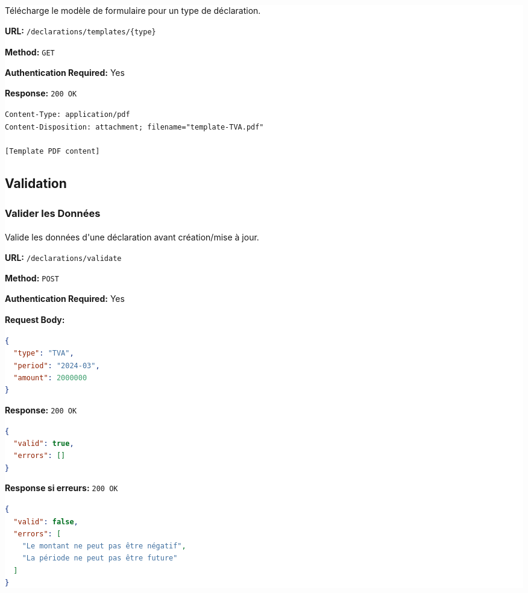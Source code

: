 Télécharge le modèle de formulaire pour un type de déclaration.

**URL:** `/declarations/templates/{type}`

**Method:** `GET`

**Authentication Required:** Yes

**Response:** `200 OK`

```
Content-Type: application/pdf
Content-Disposition: attachment; filename="template-TVA.pdf"

[Template PDF content]
```

## Validation

### Valider les Données

Valide les données d'une déclaration avant création/mise à jour.

**URL:** `/declarations/validate`

**Method:** `POST`

**Authentication Required:** Yes

**Request Body:**
```json
{
  "type": "TVA",
  "period": "2024-03",
  "amount": 2000000
}
```

**Response:** `200 OK`

```json
{
  "valid": true,
  "errors": []
}
```

**Response si erreurs:** `200 OK`

```json
{
  "valid": false,
  "errors": [
    "Le montant ne peut pas être négatif",
    "La période ne peut pas être future"
  ]
}
```
